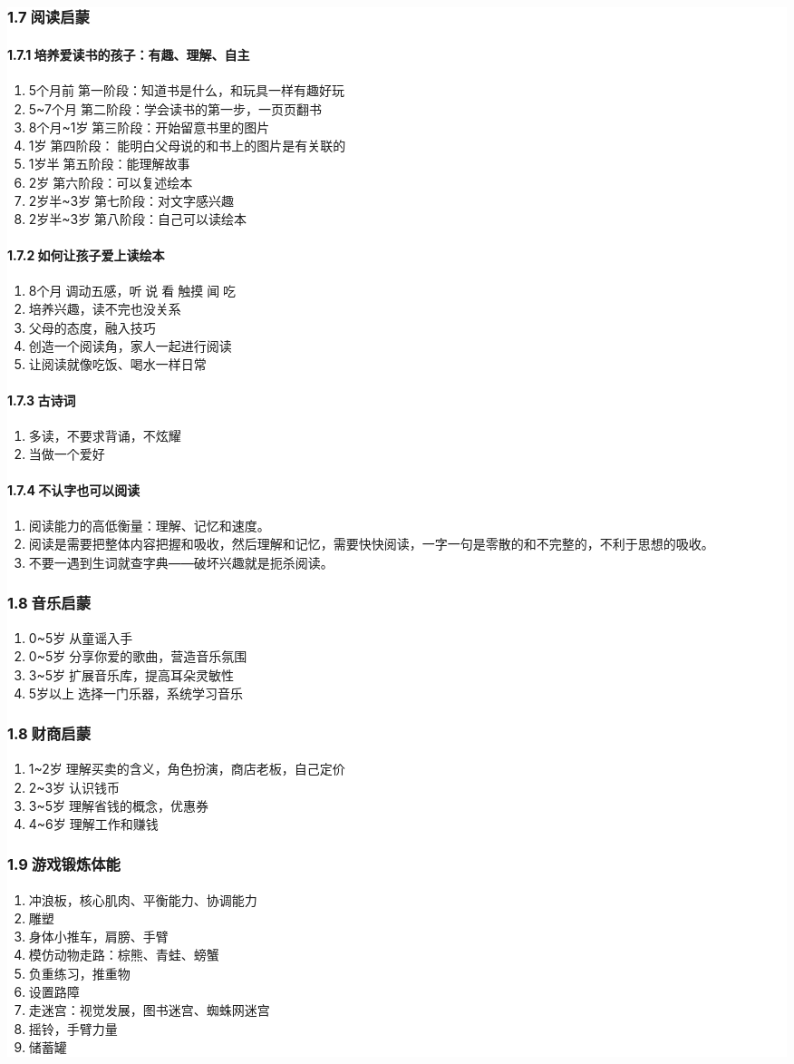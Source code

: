 ### 1.7 阅读启蒙

#### 1.7.1 培养爱读书的孩子：有趣、理解、自主

1. 5个月前 第一阶段：知道书是什么，和玩具一样有趣好玩
2. 5~7个月 第二阶段：学会读书的第一步，一页页翻书
3. 8个月~1岁 第三阶段：开始留意书里的图片
4. 1岁 第四阶段： 能明白父母说的和书上的图片是有关联的
5. 1岁半 第五阶段：能理解故事
6. 2岁 第六阶段：可以复述绘本
7. 2岁半~3岁 第七阶段：对文字感兴趣
8. 2岁半~3岁 第八阶段：自己可以读绘本

#### 1.7.2 如何让孩子爱上读绘本

1. 8个月 调动五感，听 说 看 触摸 闻 吃
2. 培养兴趣，读不完也没关系
3. 父母的态度，融入技巧
4. 创造一个阅读角，家人一起进行阅读
5. 让阅读就像吃饭、喝水一样日常

#### 1.7.3 古诗词

1. 多读，不要求背诵，不炫耀
2. 当做一个爱好

#### 1.7.4 不认字也可以阅读

1. 阅读能力的高低衡量：理解、记忆和速度。
2. 阅读是需要把整体内容把握和吸收，然后理解和记忆，需要快快阅读，一字一句是零散的和不完整的，不利于思想的吸收。
3. 不要一遇到生词就查字典——破坏兴趣就是扼杀阅读。

### 1.8 音乐启蒙

1. 0~5岁 从童谣入手
2. 0~5岁 分享你爱的歌曲，营造音乐氛围
3. 3~5岁 扩展音乐库，提高耳朵灵敏性
4. 5岁以上 选择一门乐器，系统学习音乐

### 1.8 财商启蒙

1. 1~2岁 理解买卖的含义，角色扮演，商店老板，自己定价
2. 2~3岁 认识钱币
3. 3~5岁 理解省钱的概念，优惠券
4. 4~6岁 理解工作和赚钱

### 1.9 游戏锻炼体能

1. 冲浪板，核心肌肉、平衡能力、协调能力
2. 雕塑
3. 身体小推车，肩膀、手臂
4. 模仿动物走路：棕熊、青蛙、螃蟹
5. 负重练习，推重物
6. 设置路障
7. 走迷宫：视觉发展，图书迷宫、蜘蛛网迷宫
8. 摇铃，手臂力量
9. 储蓄罐
